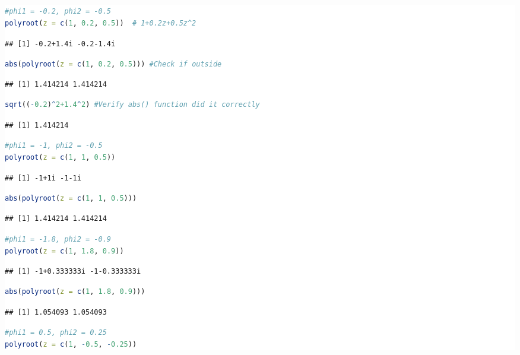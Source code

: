 ```r
#phi1 = -0.2, phi2 = -0.5
polyroot(z = c(1, 0.2, 0.5))  # 1+0.2z+0.5z^2
```

```
## [1] -0.2+1.4i -0.2-1.4i
```


```r
abs(polyroot(z = c(1, 0.2, 0.5))) #Check if outside 
```

```
## [1] 1.414214 1.414214
```


```r
sqrt((-0.2)^2+1.4^2) #Verify abs() function did it correctly
```

```
## [1] 1.414214
```


```r
#phi1 = -1, phi2 = -0.5
polyroot(z = c(1, 1, 0.5))  
```

```
## [1] -1+1i -1-1i
```

```r
abs(polyroot(z = c(1, 1, 0.5))) 
```

```
## [1] 1.414214 1.414214
```


```r
#phi1 = -1.8, phi2 = -0.9
polyroot(z = c(1, 1.8, 0.9))  
```

```
## [1] -1+0.333333i -1-0.333333i
```

```r
abs(polyroot(z = c(1, 1.8, 0.9))) 
```

```
## [1] 1.054093 1.054093
```


```r
#phi1 = 0.5, phi2 = 0.25 
polyroot(z = c(1, -0.5, -0.25))
```
